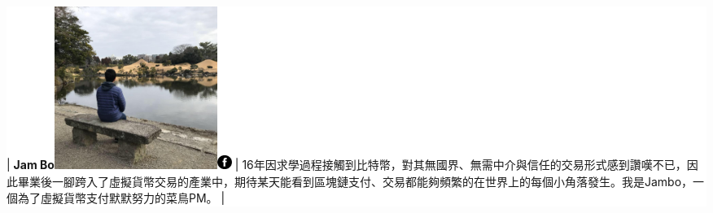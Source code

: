 | **Jam Bo**<img width="200" src="/img/jambo.jpg"/>[<img width="18" src="/img/icon-fb.png"/>](https://www.facebook.com/bo.jam.9) | 16年因求學過程接觸到比特幣，對其無國界、無需中介與信任的交易形式感到讚嘆不已，因此畢業後一腳跨入了虛擬貨幣交易的產業中，期待某天能看到區塊鏈支付、交易都能夠頻繁的在世界上的每個小角落發生。我是Jambo，一個為了虛擬貨幣支付默默努力的菜鳥PM。 |
